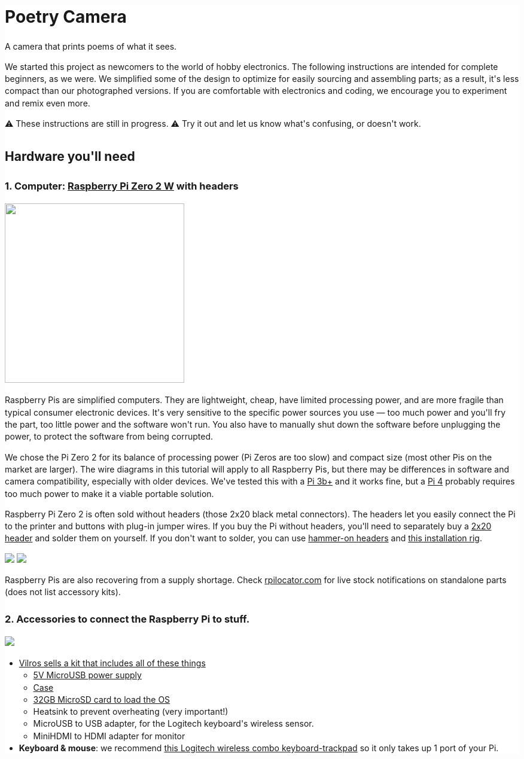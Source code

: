 # Poetry Camera
A camera that prints poems of what it sees.

We started this project as newcomers to the world of hobby electronics. The following instructions are intended for complete beginners, as we were. We simplified some of the design to optimize for easily sourcing and assembling parts; as a result, it's less compact than our photographed versions. If you are comfortable with electronics and coding, we encourage you to experiment and remix even more. 

⚠️ These instructions are still in progress. ⚠️  Try it out and let us know what's confusing, or doesn't work.

## Hardware you'll need
### 1. Computer: [Raspberry Pi Zero 2 W](https://www.raspberrypi.com/products/raspberry-pi-zero-2-w/) with headers

<img src="https://github.com/carolynz/poetry-camera-rpi/assets/1395087/a7da1fae-9521-431c-af47-5fe07e8dd43b" width="300" height="300">

Raspberry Pis are simplified computers. They are lightweight, cheap, have limited processing power, and are more fragile than typical consumer electronic devices. It's very sensitive to the specific power sources you use — too much power and you'll fry the part, too little power and the software won't run. You also have to manually shut down the software before unplugging the power, to protect the software from being corrupted.

We chose the Pi Zero 2 for its balance of processing power (Pi Zeros are too slow) and compact size (most other Pis on the market are larger). The wire diagrams in this tutorial will apply to all Raspberry Pis, but there may be differences in software and camera compatibility, especially with older devices. We've tested this with a [Pi 3b+](https://www.raspberrypi.com/products/raspberry-pi-3-model-b-plus/) and it works fine, but a [Pi 4](https://www.raspberrypi.com/products/raspberry-pi-4-model-b/) probably requires too much power to make it a viable portable solution.

Raspberry Pi Zero 2 is often sold without headers (those 2x20 black metal connectors). The headers let you easily connect the Pi to the printer and buttons with plug-in jumper wires. If you buy the Pi without headers, you'll need to separately buy a [2x20 header](https://www.adafruit.com/product/2822) and solder them on yourself. If you don't want to solder, you can use [hammer-on headers](https://www.adafruit.com/product/3662) and [this installation rig](https://www.amazon.com/vilros-raspberry-headers-easy-installation-soldering/dp/b0cgryyy63).

<img src="https://github.com/carolynz/poetry-camera-rpi/assets/1395087/43c619a8-a416-4c18-8013-4ff36d1d1ba6" width="300">
<img src="https://github.com/carolynz/poetry-camera-rpi/assets/1395087/ebbbc23e-1e92-4d5a-84de-f761f32720f3" width="300">


Raspberry Pis are also recovering from a supply shortage. Check [rpilocator.com](https://rpilocator.com/) for live stock notifications on standalone parts (does not list accessory kits).

### 2. Accessories to connect the Raspberry Pi to stuff.
  <img src="https://github.com/carolynz/poetry-camera-rpi/assets/1395087/d482c0de-cca5-4ce3-ae4e-0ebc0bef1693" width="300">
  
  - [Vilros sells a kit that includes all of these things](https://vilros.com/products/vilros-raspberry-pi-zero-2-w-basic-starter-kit)
    - [5V MicroUSB power supply](https://www.amazon.com/CanaKit-Raspberry-Supply-Adapter-Listed/dp/B00MARDJZ4) 
    - [Case](https://www.adafruit.com/product/2258)
    - [32GB MicroSD card to load the OS](https://www.canakit.com/raspberry-pi-sd-card-noobs.html)
    - Heatsink to prevent overheating (very important!)
    - MicroUSB to USB adapter, for the Logitech keyboard's wireless sensor.
    - MiniHDMI to HDMI adapter for monitor
  - **Keyboard & mouse**: we recommend [this Logitech wireless combo keyboard-trackpad](https://www.amazon.com/Logitech-Wireless-Keyboard-Touchpad-PC-connected-dp-B014EUQOGK/dp/B014EUQOGK) so it only takes up 1 port of your Pi.